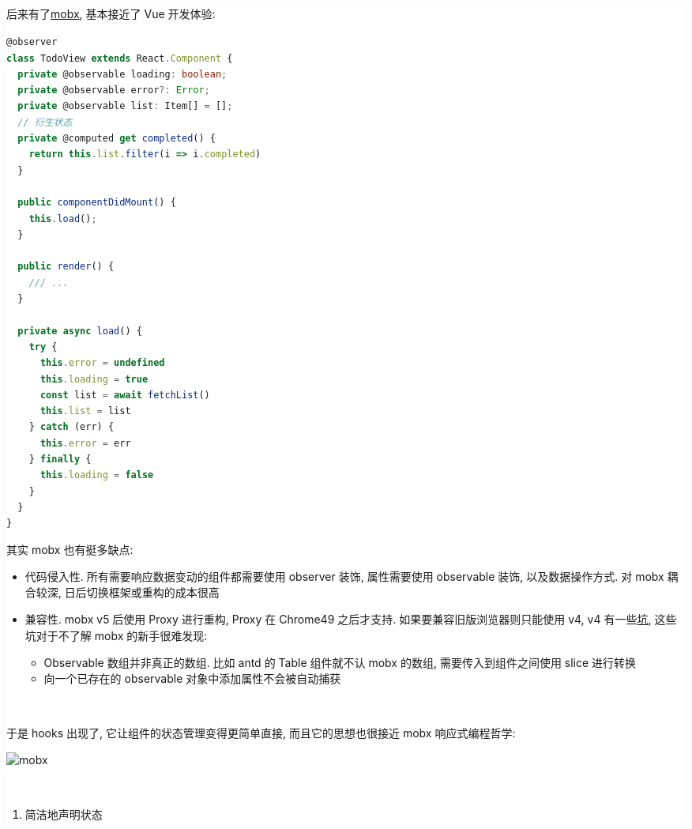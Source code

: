 后来有了[mobx](https://cn.mobx.js.org), 基本接近了 Vue 开发体验:

```ts
@observer
class TodoView extends React.Component {
  private @observable loading: boolean;
  private @observable error?: Error;
  private @observable list: Item[] = [];
  // 衍生状态
  private @computed get completed() {
    return this.list.filter(i => i.completed)
  }

  public componentDidMount() {
    this.load();
  }

  public render() {
    /// ...
  }

  private async load() {
    try {
      this.error = undefined
      this.loading = true
      const list = await fetchList()
      this.list = list
    } catch (err) {
      this.error = err
    } finally {
      this.loading = false
    }
  }
}
```

其实 mobx 也有挺多缺点:

- 代码侵入性. 所有需要响应数据变动的组件都需要使用 observer 装饰, 属性需要使用 observable 装饰, 以及数据操作方式. 对 mobx 耦合较深, 日后切换框架或重构的成本很高
- 兼容性. mobx v5 后使用 Proxy 进行重构, Proxy 在 Chrome49 之后才支持. 如果要兼容旧版浏览器则只能使用 v4, v4 有一些[坑](https://cn.mobx.js.org/#mobx-4-vs-mobx-5), 这些坑对于不了解 mobx 的新手很难发现:

  - Observable 数组并非真正的数组. 比如 antd 的 Table 组件就不认 mobx 的数组, 需要传入到组件之间使用 slice 进行转换
  - 向一个已存在的 observable 对象中添加属性不会被自动捕获

<br/>

于是 hooks 出现了, 它让组件的状态管理变得更简单直接, 而且它的思想也很接近 mobx 响应式编程哲学:

![mobx](https://bobi.ink/images/04/mobx.png)

<br>

1. 简洁地声明状态
